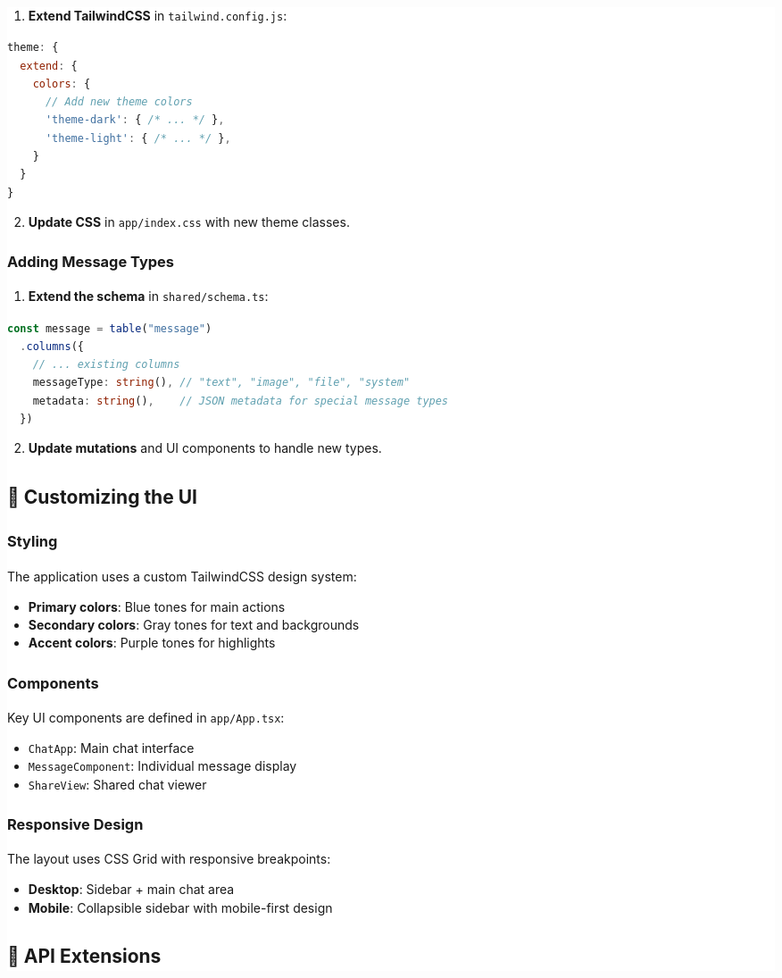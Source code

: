 1. **Extend TailwindCSS** in `tailwind.config.js`:
```javascript
theme: {
  extend: {
    colors: {
      // Add new theme colors
      'theme-dark': { /* ... */ },
      'theme-light': { /* ... */ },
    }
  }
}
```

2. **Update CSS** in `app/index.css` with new theme classes.

### Adding Message Types

1. **Extend the schema** in `shared/schema.ts`:
```typescript
const message = table("message")
  .columns({
    // ... existing columns
    messageType: string(), // "text", "image", "file", "system"
    metadata: string(),    // JSON metadata for special message types
  })
```

2. **Update mutations** and UI components to handle new types.

## 🎨 Customizing the UI

### Styling

The application uses a custom TailwindCSS design system:
- **Primary colors**: Blue tones for main actions
- **Secondary colors**: Gray tones for text and backgrounds
- **Accent colors**: Purple tones for highlights

### Components

Key UI components are defined in `app/App.tsx`:
- `ChatApp`: Main chat interface
- `MessageComponent`: Individual message display
- `ShareView`: Shared chat viewer

### Responsive Design

The layout uses CSS Grid with responsive breakpoints:
- **Desktop**: Sidebar + main chat area
- **Mobile**: Collapsible sidebar with mobile-first design

## 🔌 API Extensions
